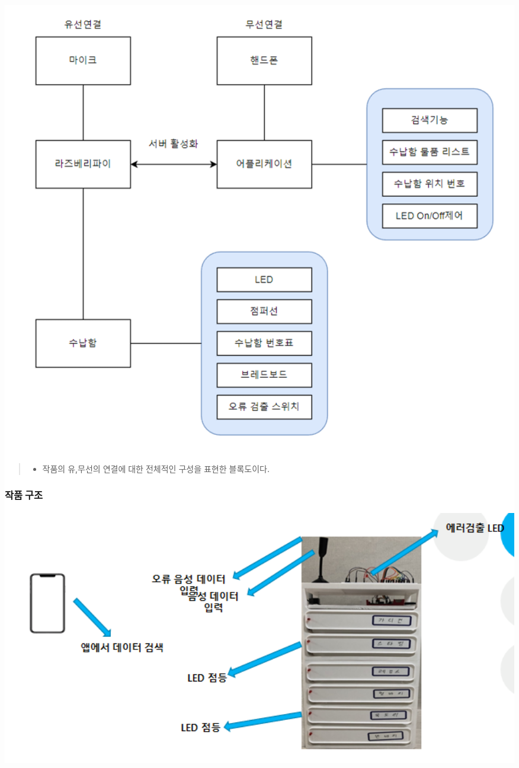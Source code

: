 <img width="100%" alt="간단 블록도" src="https://github.com/RedCloud79/kakaoi_stt/blob/main/%EB%B8%94%EB%A1%9D%EB%8F%84.png" />

> * 작품의 유,무선의 연결에 대한 전체적인 구성을 표현한 블록도이다.

### **작품 구조**
<img width="100%" alt="작품의 구조" src="https://github.com/RedCloud79/kakaoi_stt/blob/main/%EC%9E%91%ED%92%88%EA%B5%AC%EC%A1%B0.PNG" />
